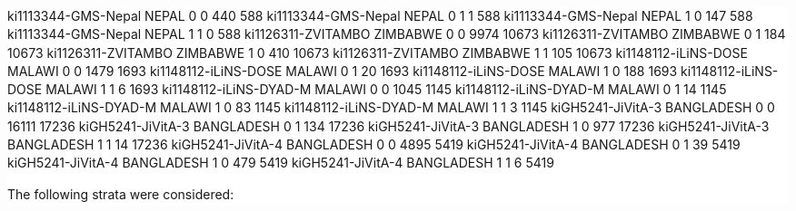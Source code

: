 ki1113344-GMS-Nepal         NEPAL                          0                             0      440     588
ki1113344-GMS-Nepal         NEPAL                          0                             1        1     588
ki1113344-GMS-Nepal         NEPAL                          1                             0      147     588
ki1113344-GMS-Nepal         NEPAL                          1                             1        0     588
ki1126311-ZVITAMBO          ZIMBABWE                       0                             0     9974   10673
ki1126311-ZVITAMBO          ZIMBABWE                       0                             1      184   10673
ki1126311-ZVITAMBO          ZIMBABWE                       1                             0      410   10673
ki1126311-ZVITAMBO          ZIMBABWE                       1                             1      105   10673
ki1148112-iLiNS-DOSE        MALAWI                         0                             0     1479    1693
ki1148112-iLiNS-DOSE        MALAWI                         0                             1       20    1693
ki1148112-iLiNS-DOSE        MALAWI                         1                             0      188    1693
ki1148112-iLiNS-DOSE        MALAWI                         1                             1        6    1693
ki1148112-iLiNS-DYAD-M      MALAWI                         0                             0     1045    1145
ki1148112-iLiNS-DYAD-M      MALAWI                         0                             1       14    1145
ki1148112-iLiNS-DYAD-M      MALAWI                         1                             0       83    1145
ki1148112-iLiNS-DYAD-M      MALAWI                         1                             1        3    1145
kiGH5241-JiVitA-3           BANGLADESH                     0                             0    16111   17236
kiGH5241-JiVitA-3           BANGLADESH                     0                             1      134   17236
kiGH5241-JiVitA-3           BANGLADESH                     1                             0      977   17236
kiGH5241-JiVitA-3           BANGLADESH                     1                             1       14   17236
kiGH5241-JiVitA-4           BANGLADESH                     0                             0     4895    5419
kiGH5241-JiVitA-4           BANGLADESH                     0                             1       39    5419
kiGH5241-JiVitA-4           BANGLADESH                     1                             0      479    5419
kiGH5241-JiVitA-4           BANGLADESH                     1                             1        6    5419


The following strata were considered:
